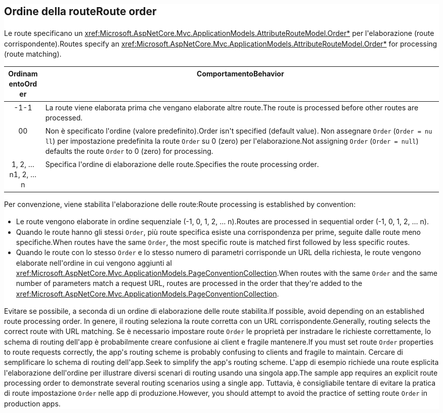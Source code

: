 ## <a name="route-order"></a><span data-ttu-id="c2e4c-153">Ordine della route</span><span class="sxs-lookup"><span data-stu-id="c2e4c-153">Route order</span></span>

<span data-ttu-id="c2e4c-154">Le route specificano un <xref:Microsoft.AspNetCore.Mvc.ApplicationModels.AttributeRouteModel.Order*> per l'elaborazione (route corrispondente).</span><span class="sxs-lookup"><span data-stu-id="c2e4c-154">Routes specify an <xref:Microsoft.AspNetCore.Mvc.ApplicationModels.AttributeRouteModel.Order*> for processing (route matching).</span></span>

| <span data-ttu-id="c2e4c-155">Ordinamento</span><span class="sxs-lookup"><span data-stu-id="c2e4c-155">Order</span></span>            | <span data-ttu-id="c2e4c-156">Comportamento</span><span class="sxs-lookup"><span data-stu-id="c2e4c-156">Behavior</span></span> |
| :--------------: | -------- |
| <span data-ttu-id="c2e4c-157">-1</span><span class="sxs-lookup"><span data-stu-id="c2e4c-157">-1</span></span>               | <span data-ttu-id="c2e4c-158">La route viene elaborata prima che vengano elaborate altre route.</span><span class="sxs-lookup"><span data-stu-id="c2e4c-158">The route is processed before other routes are processed.</span></span> |
| <span data-ttu-id="c2e4c-159">0</span><span class="sxs-lookup"><span data-stu-id="c2e4c-159">0</span></span>                | <span data-ttu-id="c2e4c-160">Non è specificato l'ordine (valore predefinito).</span><span class="sxs-lookup"><span data-stu-id="c2e4c-160">Order isn't specified (default value).</span></span> <span data-ttu-id="c2e4c-161">Non assegnare `Order` (`Order = null`) per impostazione predefinita la route `Order` su 0 (zero) per l'elaborazione.</span><span class="sxs-lookup"><span data-stu-id="c2e4c-161">Not assigning `Order` (`Order = null`) defaults the route `Order` to 0 (zero) for processing.</span></span> |
| <span data-ttu-id="c2e4c-162">1, 2, &hellip; n</span><span class="sxs-lookup"><span data-stu-id="c2e4c-162">1, 2, &hellip; n</span></span> | <span data-ttu-id="c2e4c-163">Specifica l'ordine di elaborazione delle route.</span><span class="sxs-lookup"><span data-stu-id="c2e4c-163">Specifies the route processing order.</span></span> |

<span data-ttu-id="c2e4c-164">Per convenzione, viene stabilita l'elaborazione delle route:</span><span class="sxs-lookup"><span data-stu-id="c2e4c-164">Route processing is established by convention:</span></span>

* <span data-ttu-id="c2e4c-165">Le route vengono elaborate in ordine sequenziale (-1, 0, 1, 2, &hellip; n).</span><span class="sxs-lookup"><span data-stu-id="c2e4c-165">Routes are processed in sequential order (-1, 0, 1, 2, &hellip; n).</span></span>
* <span data-ttu-id="c2e4c-166">Quando le route hanno gli stessi `Order`, più route specifica esiste una corrispondenza per prime, seguite dalle route meno specifiche.</span><span class="sxs-lookup"><span data-stu-id="c2e4c-166">When routes have the same `Order`, the most specific route is matched first followed by less specific routes.</span></span>
* <span data-ttu-id="c2e4c-167">Quando le route con lo stesso `Order` e lo stesso numero di parametri corrisponde un URL della richiesta, le route vengono elaborate nell'ordine in cui vengono aggiunti al <xref:Microsoft.AspNetCore.Mvc.ApplicationModels.PageConventionCollection>.</span><span class="sxs-lookup"><span data-stu-id="c2e4c-167">When routes with the same `Order` and the same number of parameters match a request URL, routes are processed in the order that they're added to the <xref:Microsoft.AspNetCore.Mvc.ApplicationModels.PageConventionCollection>.</span></span>

<span data-ttu-id="c2e4c-168">Evitare se possibile, a seconda di un ordine di elaborazione delle route stabilita.</span><span class="sxs-lookup"><span data-stu-id="c2e4c-168">If possible, avoid depending on an established route processing order.</span></span> <span data-ttu-id="c2e4c-169">In genere, il routing seleziona la route corretta con un URL corrispondente.</span><span class="sxs-lookup"><span data-stu-id="c2e4c-169">Generally, routing selects the correct route with URL matching.</span></span> <span data-ttu-id="c2e4c-170">Se è necessario impostare route `Order` le proprietà per instradare le richieste correttamente, lo schema di routing dell'app è probabilmente creare confusione ai client e fragile mantenere.</span><span class="sxs-lookup"><span data-stu-id="c2e4c-170">If you must set route `Order` properties to route requests correctly, the app's routing scheme is probably confusing to clients and fragile to maintain.</span></span> <span data-ttu-id="c2e4c-171">Cercare di semplificare lo schema di routing dell'app.</span><span class="sxs-lookup"><span data-stu-id="c2e4c-171">Seek to simplify the app's routing scheme.</span></span> <span data-ttu-id="c2e4c-172">L'app di esempio richiede una route esplicita l'elaborazione dell'ordine per illustrare diversi scenari di routing usando una singola app.</span><span class="sxs-lookup"><span data-stu-id="c2e4c-172">The sample app requires an explicit route processing order to demonstrate several routing scenarios using a single app.</span></span> <span data-ttu-id="c2e4c-173">Tuttavia, è consigliabile tentare di evitare la pratica di route impostazione `Order` nelle app di produzione.</span><span class="sxs-lookup"><span data-stu-id="c2e4c-173">However, you should attempt to avoid the practice of setting route `Order` in production apps.</span></span>
